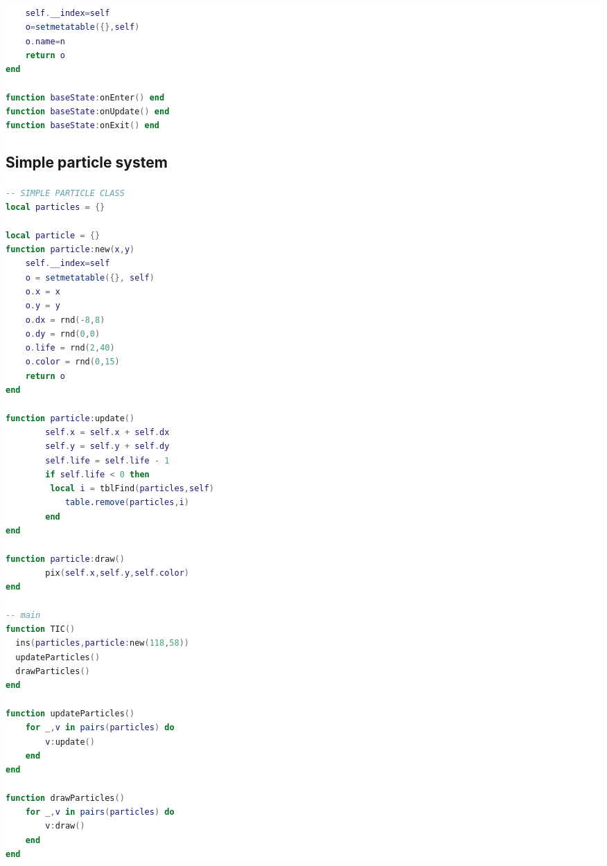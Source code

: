 ```lua
	self.__index=self
	o=setmetatable({},self)
	o.name=n
	return o
end

function baseState:onEnter() end
function baseState:onUpdate() end
function baseState:onExit() end
```

## Simple particle system

```lua
-- SIMPLE PARTICLE CLASS
local particles = {}

local particle = {}
function particle:new(x,y)
	self.__index=self
	o = setmetatable({}, self)
	o.x = x
	o.y = y
	o.dx = rnd(-8,8)
	o.dy = rnd(0,0)
	o.life = rnd(2,40)
	o.color = rnd(0,15)
	return o
end

function particle:update()
		self.x = self.x + self.dx
		self.y = self.y + self.dy
		self.life = self.life - 1
		if self.life < 0 then
		 local i = tblFind(particles,self)
			table.remove(particles,i)
		end
end

function particle:draw()
		pix(self.x,self.y,self.color)
end

-- main
function TIC()
  ins(particles,particle:new(118,58))
  updateParticles()
  drawParticles()
end

function updateParticles()
	for _,v in pairs(particles) do
		v:update()
	end
end

function drawParticles()
	for _,v in pairs(particles) do
		v:draw()
	end
end
```
